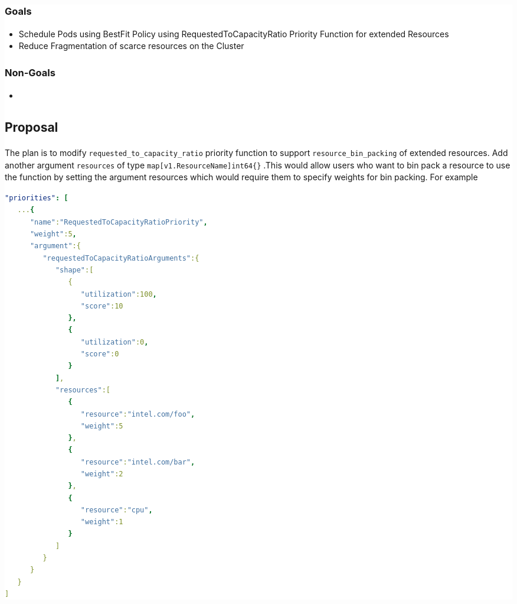 ### Goals

- Schedule Pods using BestFit Policy using RequestedToCapacityRatio Priority Function for extended Resources
- Reduce Fragmentation of scarce resources on the Cluster

### Non-Goals

-

## Proposal

The plan is to modify  `requested_to_capacity_ratio` priority function to support `resource_bin_packing` of extended resources. Add another argument `resources` of type `map[v1.ResourceName]int64{}` .This would allow users who want to bin pack a resource to use the function by setting the argument resources which would require them to specify weights for bin packing. For example

```yaml
"priorities": [
   ...{
      "name":"RequestedToCapacityRatioPriority",
      "weight":5,
      "argument":{
         "requestedToCapacityRatioArguments":{
            "shape":[
               {
                  "utilization":100,
                  "score":10
               },
               {
                  "utilization":0,
                  "score":0
               }
            ],
            "resources":[
               {
                  "resource":"intel.com/foo",
                  "weight":5
               },
               {
                  "resource":"intel.com/bar",
                  "weight":2
               },
               {
                  "resource":"cpu",
                  "weight":1
               }
            ]
         }
      }
   }
]
```
